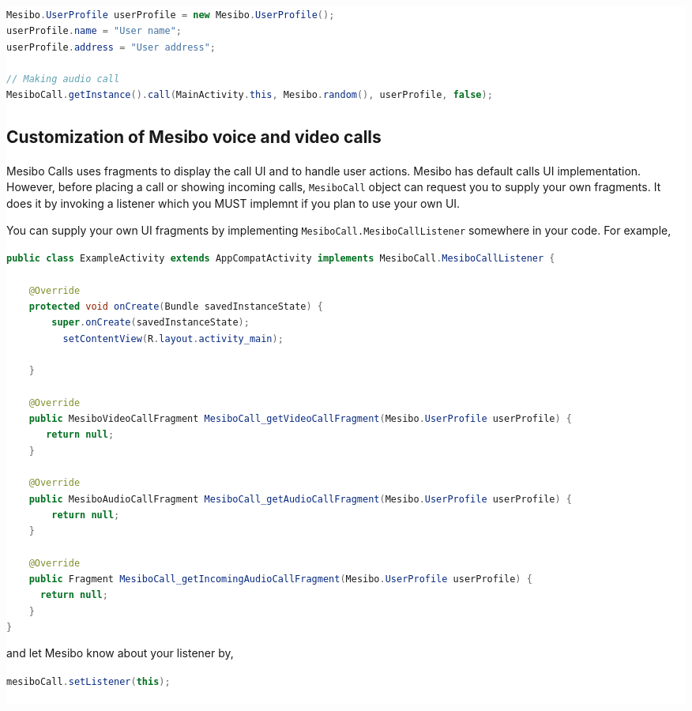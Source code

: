 
```java
Mesibo.UserProfile userProfile = new Mesibo.UserProfile();
userProfile.name = "User name";
userProfile.address = "User address";
	
// Making audio call
MesiboCall.getInstance().call(MainActivity.this, Mesibo.random(), userProfile, false);

```

## Customization of Mesibo voice and video calls
Mesibo Calls uses fragments to display the call UI and to handle user actions. Mesibo has default calls UI implementation. However, before placing a call or showing incoming calls, `MesiboCall` object can request you to supply your own fragments. It does it by invoking a listener which you MUST implemnt if you plan to use your own UI. 

You can supply your own UI fragments by implementing `MesiboCall.MesiboCallListener` somewhere in your code. For example,


```java 
public class ExampleActivity extends AppCompatActivity implements MesiboCall.MesiboCallListener {

    @Override
    protected void onCreate(Bundle savedInstanceState) {
        super.onCreate(savedInstanceState);
	      setContentView(R.layout.activity_main);
	        
    }
    
    @Override
    public MesiboVideoCallFragment MesiboCall_getVideoCallFragment(Mesibo.UserProfile userProfile) {
       return null;
    }

    @Override
    public MesiboAudioCallFragment MesiboCall_getAudioCallFragment(Mesibo.UserProfile userProfile) {
        return null;
    }

    @Override
    public Fragment MesiboCall_getIncomingAudioCallFragment(Mesibo.UserProfile userProfile) {
      return null;
    }
}

```

and let Mesibo know about your listener by, 

```java
mesiboCall.setListener(this);
        
```
